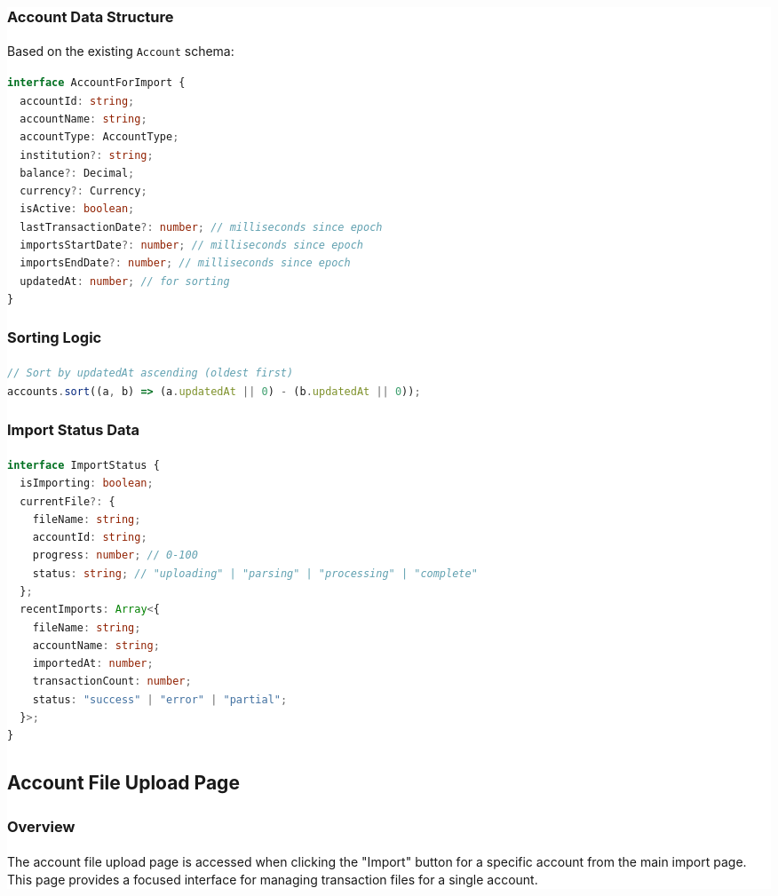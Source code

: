 ### Account Data Structure
Based on the existing `Account` schema:
```typescript
interface AccountForImport {
  accountId: string;
  accountName: string;
  accountType: AccountType;
  institution?: string;
  balance?: Decimal;
  currency?: Currency;
  isActive: boolean;
  lastTransactionDate?: number; // milliseconds since epoch
  importsStartDate?: number; // milliseconds since epoch
  importsEndDate?: number; // milliseconds since epoch
  updatedAt: number; // for sorting
}
```

### Sorting Logic
```typescript
// Sort by updatedAt ascending (oldest first)
accounts.sort((a, b) => (a.updatedAt || 0) - (b.updatedAt || 0));
```

### Import Status Data
```typescript
interface ImportStatus {
  isImporting: boolean;
  currentFile?: {
    fileName: string;
    accountId: string;
    progress: number; // 0-100
    status: string; // "uploading" | "parsing" | "processing" | "complete"
  };
  recentImports: Array<{
    fileName: string;
    accountName: string;
    importedAt: number;
    transactionCount: number;
    status: "success" | "error" | "partial";
  }>;
}
```

## Account File Upload Page

### Overview
The account file upload page is accessed when clicking the "Import" button for a specific account from the main import page. This page provides a focused interface for managing transaction files for a single account.
